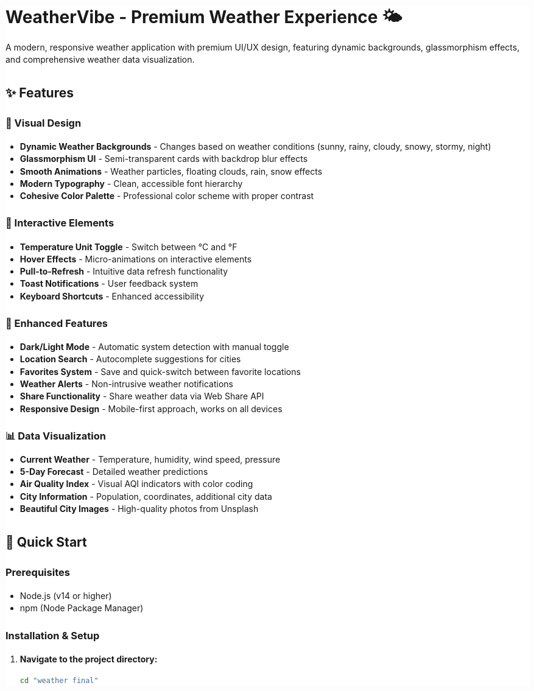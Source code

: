 # WeatherVibe - Premium Weather Experience 🌤️

A modern, responsive weather application with premium UI/UX design, featuring dynamic backgrounds, glassmorphism effects, and comprehensive weather data visualization.

## ✨ Features

### 🎨 Visual Design
- **Dynamic Weather Backgrounds** - Changes based on weather conditions (sunny, rainy, cloudy, snowy, stormy, night)
- **Glassmorphism UI** - Semi-transparent cards with backdrop blur effects
- **Smooth Animations** - Weather particles, floating clouds, rain, snow effects
- **Modern Typography** - Clean, accessible font hierarchy
- **Cohesive Color Palette** - Professional color scheme with proper contrast

### 🌟 Interactive Elements
- **Temperature Unit Toggle** - Switch between °C and °F
- **Hover Effects** - Micro-animations on interactive elements
- **Pull-to-Refresh** - Intuitive data refresh functionality
- **Toast Notifications** - User feedback system
- **Keyboard Shortcuts** - Enhanced accessibility

### 📱 Enhanced Features
- **Dark/Light Mode** - Automatic system detection with manual toggle
- **Location Search** - Autocomplete suggestions for cities
- **Favorites System** - Save and quick-switch between favorite locations
- **Weather Alerts** - Non-intrusive weather notifications
- **Share Functionality** - Share weather data via Web Share API
- **Responsive Design** - Mobile-first approach, works on all devices

### 📊 Data Visualization
- **Current Weather** - Temperature, humidity, wind speed, pressure
- **5-Day Forecast** - Detailed weather predictions
- **Air Quality Index** - Visual AQI indicators with color coding
- **City Information** - Population, coordinates, additional city data
- **Beautiful City Images** - High-quality photos from Unsplash

## 🚀 Quick Start

### Prerequisites
- Node.js (v14 or higher)
- npm (Node Package Manager)

### Installation & Setup

1. **Navigate to the project directory:**
   ```bash
   cd "weather final"
   ```
